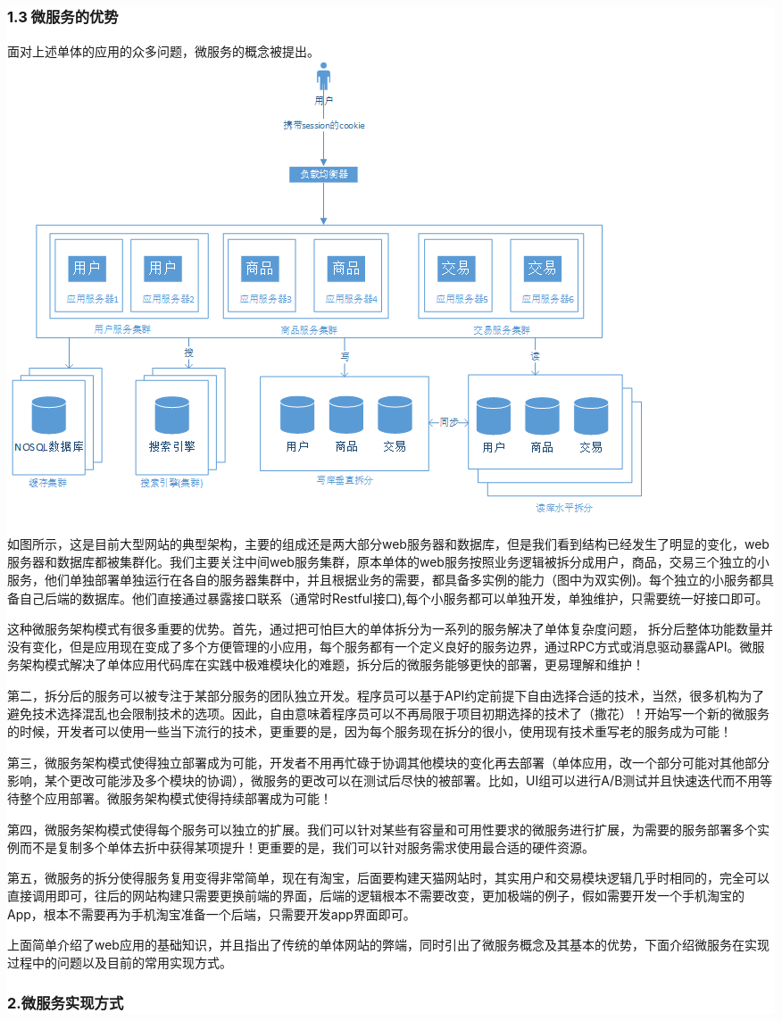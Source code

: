 ### 1.3 微服务的优势

面对上述单体的应用的众多问题，微服务的概念被提出。
![](assets/markdown-img-paste-20190216143323954.png)

如图所示，这是目前大型网站的典型架构，主要的组成还是两大部分web服务器和数据库，但是我们看到结构已经发生了明显的变化，web服务器和数据库都被集群化。我们主要关注中间web服务集群，原本单体的web服务按照业务逻辑被拆分成用户，商品，交易三个独立的小服务，他们单独部署单独运行在各自的服务器集群中，并且根据业务的需要，都具备多实例的能力（图中为双实例)。每个独立的小服务都具备自己后端的数据库。他们直接通过暴露接口联系（通常时Restful接口),每个小服务都可以单独开发，单独维护，只需要统一好接口即可。

这种微服务架构模式有很多重要的优势。首先，通过把可怕巨大的单体拆分为一系列的服务解决了单体复杂度问题， 拆分后整体功能数量并没有变化，但是应用现在变成了多个方便管理的小应用，每个服务都有一个定义良好的服务边界，通过RPC方式或消息驱动暴露API。微服务架构模式解决了单体应用代码库在实践中极难模块化的难题，拆分后的微服务能够更快的部署，更易理解和维护！

第二，拆分后的服务可以被专注于某部分服务的团队独立开发。程序员可以基于API约定前提下自由选择合适的技术，当然，很多机构为了避免技术选择混乱也会限制技术的选项。因此，自由意味着程序员可以不再局限于项目初期选择的技术了（撒花）！开始写一个新的微服务的时候，开发者可以使用一些当下流行的技术，更重要的是，因为每个服务现在拆分的很小，使用现有技术重写老的服务成为可能！

第三，微服务架构模式使得独立部署成为可能，开发者不用再忙碌于协调其他模块的变化再去部署（单体应用，改一个部分可能对其他部分影响，某个更改可能涉及多个模块的协调），微服务的更改可以在测试后尽快的被部署。比如，UI组可以进行A/B测试并且快速迭代而不用等待整个应用部署。微服务架构模式使得持续部署成为可能！

第四，微服务架构模式使得每个服务可以独立的扩展。我们可以针对某些有容量和可用性要求的微服务进行扩展，为需要的服务部署多个实例而不是复制多个单体去折中获得某项提升！更重要的是，我们可以针对服务需求使用最合适的硬件资源。

第五，微服务的拆分使得服务复用变得非常简单，现在有淘宝，后面要构建天猫网站时，其实用户和交易模块逻辑几乎时相同的，完全可以直接调用即可，往后的网站构建只需要更换前端的界面，后端的逻辑根本不需要改变，更加极端的例子，假如需要开发一个手机淘宝的App，根本不需要再为手机淘宝准备一个后端，只需要开发app界面即可。


上面简单介绍了web应用的基础知识，并且指出了传统的单体网站的弊端，同时引出了微服务概念及其基本的优势，下面介绍微服务在实现过程中的问题以及目前的常用实现方式。

### 2.微服务实现方式
